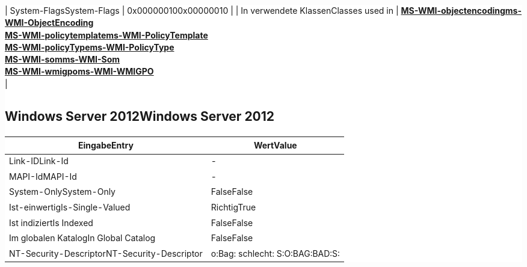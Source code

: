 | <span data-ttu-id="86fce-228">System-Flags</span><span class="sxs-lookup"><span data-stu-id="86fce-228">System-Flags</span></span>           | <span data-ttu-id="86fce-229">0x00000010</span><span class="sxs-lookup"><span data-stu-id="86fce-229">0x00000010</span></span>                                                                                                                                                                                                                                                                                       |
| <span data-ttu-id="86fce-230">In verwendete Klassen</span><span class="sxs-lookup"><span data-stu-id="86fce-230">Classes used in</span></span>        | [<span data-ttu-id="86fce-231">**MS-WMI-objectencoding**</span><span class="sxs-lookup"><span data-stu-id="86fce-231">**ms-WMI-ObjectEncoding**</span></span>](c-mswmi-objectencoding.md)<br/> [<span data-ttu-id="86fce-232">**MS-WMI-policytemplate**</span><span class="sxs-lookup"><span data-stu-id="86fce-232">**ms-WMI-PolicyTemplate**</span></span>](c-mswmi-policytemplate.md)<br/> [<span data-ttu-id="86fce-233">**MS-WMI-policyType**</span><span class="sxs-lookup"><span data-stu-id="86fce-233">**ms-WMI-PolicyType**</span></span>](c-mswmi-policytype.md)<br/> [<span data-ttu-id="86fce-234">**MS-WMI-som**</span><span class="sxs-lookup"><span data-stu-id="86fce-234">**ms-WMI-Som**</span></span>](c-mswmi-som.md)<br/> [<span data-ttu-id="86fce-235">**MS-WMI-wmigpo**</span><span class="sxs-lookup"><span data-stu-id="86fce-235">**ms-WMI-WMIGPO**</span></span>](c-mswmi-wmigpo.md)<br/> |



## <a name="windows-server-2012"></a><span data-ttu-id="86fce-236">Windows Server 2012</span><span class="sxs-lookup"><span data-stu-id="86fce-236">Windows Server 2012</span></span>



| <span data-ttu-id="86fce-237">Eingabe</span><span class="sxs-lookup"><span data-stu-id="86fce-237">Entry</span></span> | <span data-ttu-id="86fce-238">Wert</span><span class="sxs-lookup"><span data-stu-id="86fce-238">Value</span></span> |
|------------------------|--------------------------------------------------------------------------------------------------------------------------------------------------------------------------------------------------------------------------------------------------------------------------------------------------|
| <span data-ttu-id="86fce-239">Link-ID</span><span class="sxs-lookup"><span data-stu-id="86fce-239">Link-Id</span></span>                | \-                                                                                                                                                                                                                                                                                               |
| <span data-ttu-id="86fce-240">MAPI-Id</span><span class="sxs-lookup"><span data-stu-id="86fce-240">MAPI-Id</span></span>                | \-                                                                                                                                                                                                                                                                                               |
| <span data-ttu-id="86fce-241">System-Only</span><span class="sxs-lookup"><span data-stu-id="86fce-241">System-Only</span></span>            | <span data-ttu-id="86fce-242">False</span><span class="sxs-lookup"><span data-stu-id="86fce-242">False</span></span>                                                                                                                                                                                                                                                                                            |
| <span data-ttu-id="86fce-243">Ist-einwertig</span><span class="sxs-lookup"><span data-stu-id="86fce-243">Is-Single-Valued</span></span>       | <span data-ttu-id="86fce-244">Richtig</span><span class="sxs-lookup"><span data-stu-id="86fce-244">True</span></span>                                                                                                                                                                                                                                                                                             |
| <span data-ttu-id="86fce-245">Ist indiziert</span><span class="sxs-lookup"><span data-stu-id="86fce-245">Is Indexed</span></span>             | <span data-ttu-id="86fce-246">False</span><span class="sxs-lookup"><span data-stu-id="86fce-246">False</span></span>                                                                                                                                                                                                                                                                                            |
| <span data-ttu-id="86fce-247">Im globalen Katalog</span><span class="sxs-lookup"><span data-stu-id="86fce-247">In Global Catalog</span></span>      | <span data-ttu-id="86fce-248">False</span><span class="sxs-lookup"><span data-stu-id="86fce-248">False</span></span>                                                                                                                                                                                                                                                                                            |
| <span data-ttu-id="86fce-249">NT-Security-Descriptor</span><span class="sxs-lookup"><span data-stu-id="86fce-249">NT-Security-Descriptor</span></span> | <span data-ttu-id="86fce-250">o:Bag: schlecht: S:</span><span class="sxs-lookup"><span data-stu-id="86fce-250">O:BAG:BAD:S:</span></span>                                                                                                                                                                                                                                                                                     |
